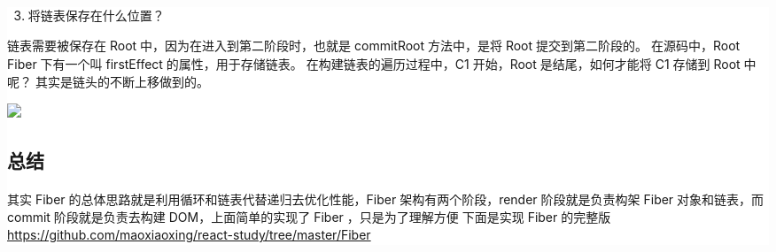 3. 将链表保存在什么位置？

链表需要被保存在 Root 中，因为在进入到第二阶段时，也就是 commitRoot 方法中，是将 Root 提交到第二阶段的。 
在源码中，Root Fiber 下有一个叫 firstEffect 的属性，用于存储链表。
在构建链表的遍历过程中，C1 开始，Root 是结尾，如何才能将 C1 存储到 Root 中呢？
其实是链头的不断上移做到的。

![](https://gitee.com/maoxiaoxing/mxx-blog/raw/master/Img/Fiber%E9%93%BE%E8%A1%A8%E6%8C%87%E5%90%91.png)

## 总结

其实 Fiber 的总体思路就是利用循环和链表代替递归去优化性能，Fiber 架构有两个阶段，render 阶段就是负责构架 Fiber 对象和链表，而 commit 阶段就是负责去构建 DOM，上面简单的实现了 Fiber ，只是为了理解方便
下面是实现 Fiber 的完整版
https://github.com/maoxiaoxing/react-study/tree/master/Fiber
